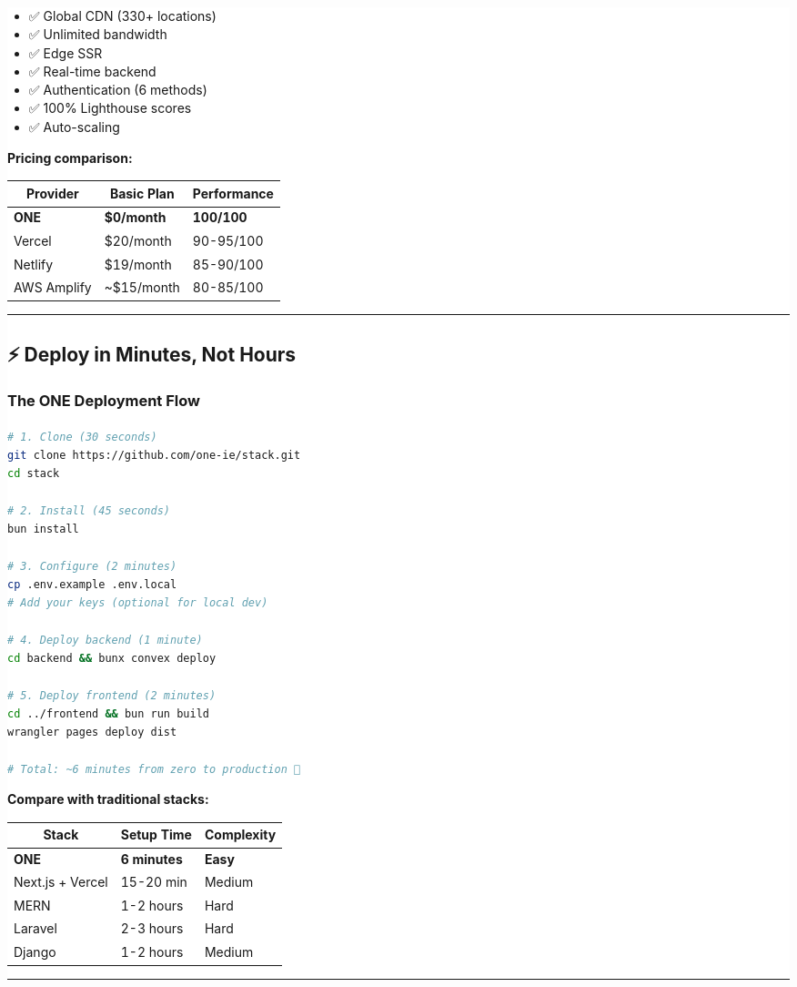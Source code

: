 - ✅ Global CDN (330+ locations)
- ✅ Unlimited bandwidth
- ✅ Edge SSR
- ✅ Real-time backend
- ✅ Authentication (6 methods)
- ✅ 100% Lighthouse scores
- ✅ Auto-scaling

**Pricing comparison:**

| Provider    | Basic Plan   | Performance |
| ----------- | ------------ | ----------- |
| **ONE**     | **$0/month** | **100/100** |
| Vercel      | $20/month    | 90-95/100   |
| Netlify     | $19/month    | 85-90/100   |
| AWS Amplify | ~$15/month   | 80-85/100   |

---

## ⚡ Deploy in Minutes, Not Hours

### The ONE Deployment Flow

```bash
# 1. Clone (30 seconds)
git clone https://github.com/one-ie/stack.git
cd stack

# 2. Install (45 seconds)
bun install

# 3. Configure (2 minutes)
cp .env.example .env.local
# Add your keys (optional for local dev)

# 4. Deploy backend (1 minute)
cd backend && bunx convex deploy

# 5. Deploy frontend (2 minutes)
cd ../frontend && bun run build
wrangler pages deploy dist

# Total: ~6 minutes from zero to production 🚀
```

**Compare with traditional stacks:**

| Stack            | Setup Time    | Complexity |
| ---------------- | ------------- | ---------- |
| **ONE**          | **6 minutes** | **Easy**   |
| Next.js + Vercel | 15-20 min     | Medium     |
| MERN             | 1-2 hours     | Hard       |
| Laravel          | 2-3 hours     | Hard       |
| Django           | 1-2 hours     | Medium     |

---